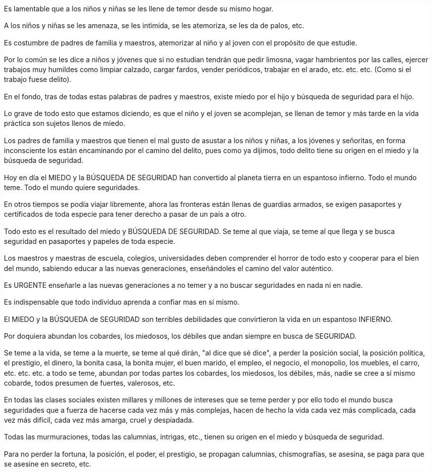 Es lamentable que a los niños y niñas se les llene de temor desde su mismo hogar.

A los niños y niñas se les amenaza, se les intimida, se les atemoriza, se les da de palos, etc.

Es costumbre de padres de familia y maestros, atemorizar al niño y al joven con el propósito de que estudie.

Por lo común se les dice a niños y jóvenes que si no estudian tendrán que pedir limosna, vagar hambrientos por las calles, ejercer trabajos muy humildes como limpiar calzado, cargar fardos, vender periódicos, trabajar en el arado, etc. etc. etc. (Como si el trabajo fuese delito).

En el fondo, tras de todas estas palabras de padres y maestros, existe miedo por el hijo y búsqueda de seguridad para el hijo.

Lo grave de todo esto que estamos diciendo, es que el niño y el joven se acomplejan, se llenan de temor y más tarde en la vida práctica son sujetos llenos de miedo.

Los padres de familia y maestros que tienen el mal gusto de asustar a los niños y niñas, a los jóvenes y señoritas, en forma inconsciente los están encaminando por el camino del delito, pues como ya dijimos, todo delito tiene su origen en el miedo y la búsqueda de seguridad.

Hoy en día el MIEDO y la BÚSQUEDA DE SEGURIDAD han convertido al planeta tierra en un espantoso infierno. Todo el mundo teme. Todo el mundo quiere seguridades.

En otros tiempos se podía viajar libremente, ahora las fronteras están llenas de guardias armados, se exigen pasaportes y certificados de toda especie para tener derecho a pasar de un país a otro.

Todo esto es el resultado del miedo y BÚSQUEDA DE SEGURIDAD. Se teme al que viaja, se teme al que llega y se busca seguridad en pasaportes y papeles de toda especie.

Los maestros y maestras de escuela, colegios, universidades deben comprender el horror de todo esto y cooperar para el bien del mundo, sabiendo educar a las nuevas generaciones, enseñándoles el camino del valor auténtico.

Es URGENTE enseñarle a las nuevas generaciones a no temer y a no buscar seguridades en nada ni en nadie.

Es indispensable que todo individuo aprenda a confiar mas en sí mismo.

El MIEDO y la BÚSQUEDA de SEGURIDAD son terribles debilidades que convirtieron la vida en un espantoso INFIERNO.

Por doquiera abundan los cobardes, los miedosos, los débiles que andan siempre en busca de SEGURIDAD.

Se teme a la vida, se teme a la muerte, se teme al qué dirán, "al dice que sé dice", a perder la posición social, la posición política, el prestigio, el dinero, la bonita casa, la bonita mujer, el buen marido, el empleo, el negocio, el monopolio, los muebles, el carro, etc. etc. etc. a todo se teme, abundan por todas partes los cobardes, los miedosos, los débiles, más, nadie se cree a sí mismo cobarde, todos presumen de fuertes, valerosos, etc.

En todas las clases sociales existen millares y millones de intereses que se teme perder y por ello todo el mundo busca seguridades que a fuerza de hacerse cada vez más y más complejas, hacen de hecho la vida cada vez más complicada, cada vez más difícil, cada vez más amarga, cruel y despiadada.

Todas las murmuraciones, todas las calumnias, intrigas, etc., tienen su origen en el miedo y búsqueda de seguridad.

Para no perder la fortuna, la posición, el poder, el prestigio, se propagan calumnias, chismografías, se asesina, se paga para que se asesine en secreto, etc.
